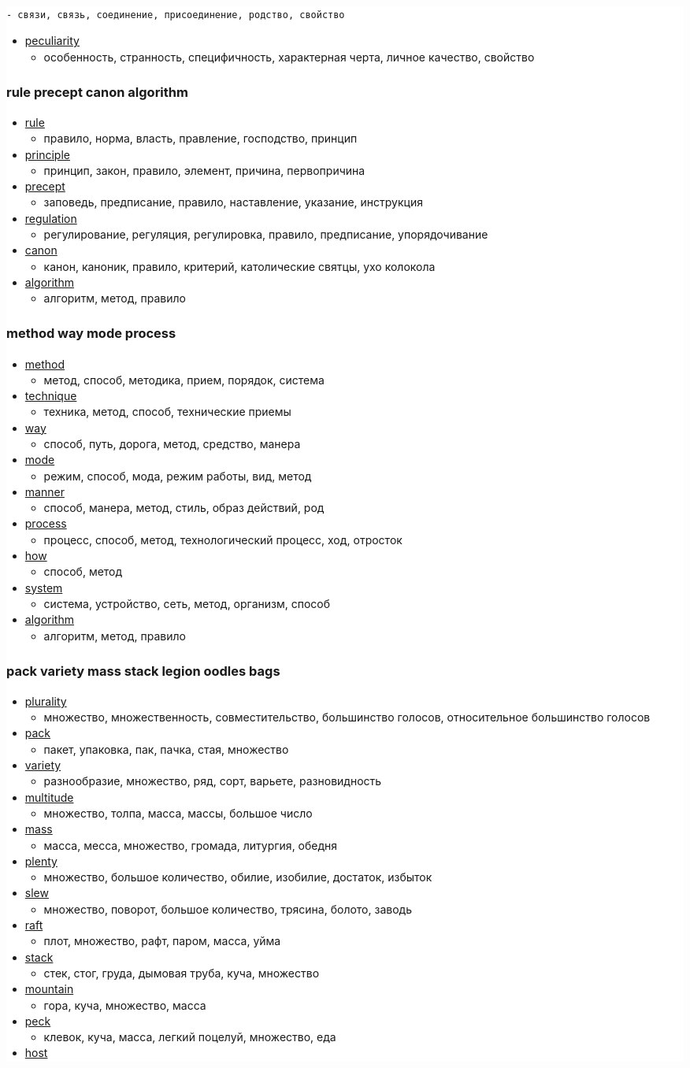     - связи, связь, соединение, присоединение, родство, свойство
- [peculiarity]()
    - особенность, странность, специфичность, характерная черта, личное качество, свойство

 ### rule precept canon algorithm
- [rule]()
    - правило, норма, власть, правление, господство, принцип
- [principle]()
    - принцип, закон, правило, элемент, причина, первопричина
- [precept]()
    - заповедь, предписание, правило, наставление, указание, инструкция
- [regulation]()
    - регулирование, регуляция, регулировка, правило, предписание, упорядочивание
- [canon]()
    - канон, каноник, правило, критерий, католические святцы, ухо колокола
- [algorithm]()
    - алгоритм, метод, правило

 ### method way mode process
- [method]()
    - метод, способ, методика, прием, порядок, система
- [technique]()
    - техника, метод, способ, технические приемы
- [way]()
    - способ, путь, дорога, метод, средство, манера
- [mode]()
    - режим, способ, мода, режим работы, вид, метод
- [manner]()
    - способ, манера, метод, стиль, образ действий, род
- [process]()
    - процесс, способ, метод, технологический процесс, ход, отросток
- [how]()
    - способ, метод
- [system]()
    - система, устройство, сеть, метод, организм, способ
- [algorithm]()
    - алгоритм, метод, правило

 ### pack variety mass stack legion  oodles bags
- [plurality]()
    - множество, множественность, совместительство, большинство голосов, относительное большинство голосов
- [pack]()
    - пакет, упаковка, пак, пачка, стая, множество
- [variety]()
    - разнообразие, множество, ряд, сорт, варьете, разновидность
- [multitude]()
    - множество, толпа, масса, массы, большое число
- [mass]()
    - масса, месса, множество, громада, литургия, обедня
- [plenty]()
    - множество, большое количество, обилие, изобилие, достаток, избыток
- [slew]()
    - множество, поворот, большое количество, трясина, болото, заводь
- [raft]()
    - плот, множество, рафт, паром, масса, уйма
- [stack]()
    - стек, стог, груда, дымовая труба, куча, множество
- [mountain]()
    - гора, куча, множество, масса
- [peck]()
    - клевок, куча, масса, легкий поцелуй, множество, еда
- [host]()